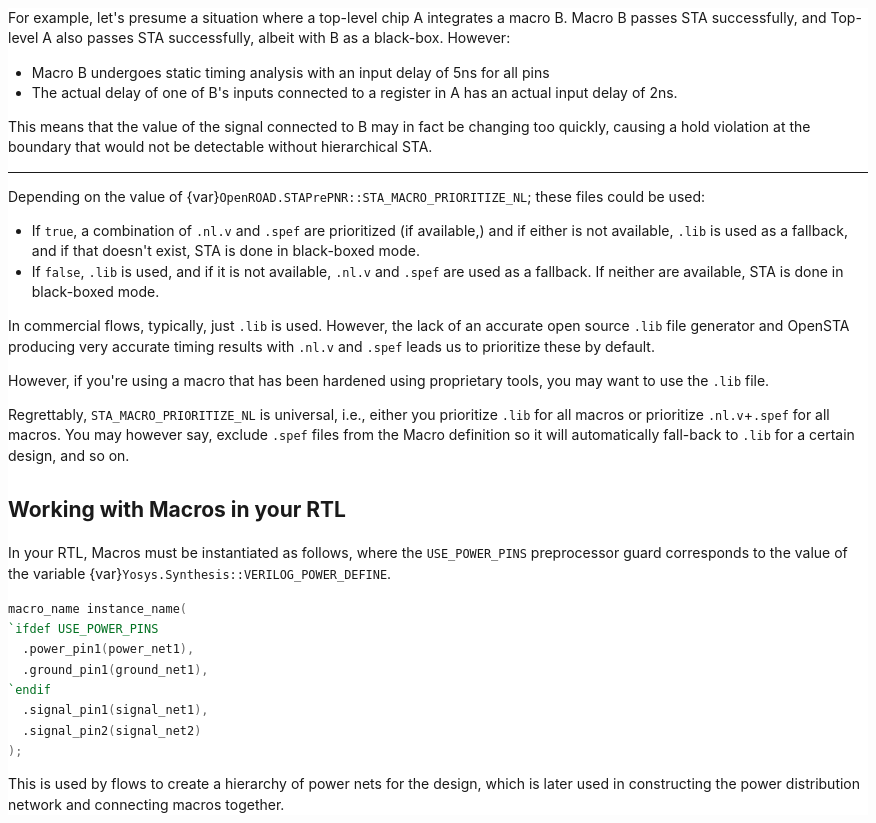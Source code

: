 For example, let's presume a situation where a top-level chip A integrates a
macro B. Macro B passes STA successfully, and Top-level A also passes STA
successfully, albeit with B as a black-box. However:

* Macro B undergoes static timing analysis with an input delay of 5ns for all
  pins
* The actual delay of one of B's inputs connected to a register in A has an
  actual input delay of 2ns.

This means that the value of the signal connected to B may in fact be changing
too quickly, causing a hold violation at the boundary that would not be
detectable without hierarchical STA.

---

Depending on the value of {var}`OpenROAD.STAPrePNR::STA_MACRO_PRIORITIZE_NL`;
these files could be used:

* If `true`, a combination of `.nl.v` and `.spef` are prioritized (if
  available,) and if either is not available, `.lib` is used as a fallback, and
  if that doesn't exist, STA is done in black-boxed mode.
* If `false`, `.lib` is used, and if it is not available, `.nl.v` and `.spef`
  are used as a fallback. If neither are available, STA is done in black-boxed
  mode.

In commercial flows, typically, just `.lib` is used. However, the lack of an
accurate open source `.lib` file generator and OpenSTA producing very accurate
timing results with `.nl.v` and `.spef` leads us to prioritize these by default.

However, if you're using a macro that has been hardened using proprietary tools,
you may want to use the `.lib` file.

Regrettably, `STA_MACRO_PRIORITIZE_NL` is universal, i.e., either you prioritize
`.lib` for all macros or prioritize `.nl.v`+`.spef` for all macros. You may
however say, exclude `.spef` files from the Macro definition so it will
automatically fall-back to `.lib` for a certain design, and so on.

## Working with Macros in your RTL

In your RTL, Macros must be instantiated as follows, where the `USE_POWER_PINS`
preprocessor guard corresponds to the value of the variable
{var}`Yosys.Synthesis::VERILOG_POWER_DEFINE`.

```verilog
macro_name instance_name(
`ifdef USE_POWER_PINS
  .power_pin1(power_net1),
  .ground_pin1(ground_net1),
`endif
  .signal_pin1(signal_net1),
  .signal_pin2(signal_net2)
);
```

This is used by flows to create a hierarchy of power nets for the design,
which is later used in constructing the power distribution network and
connecting macros together.
